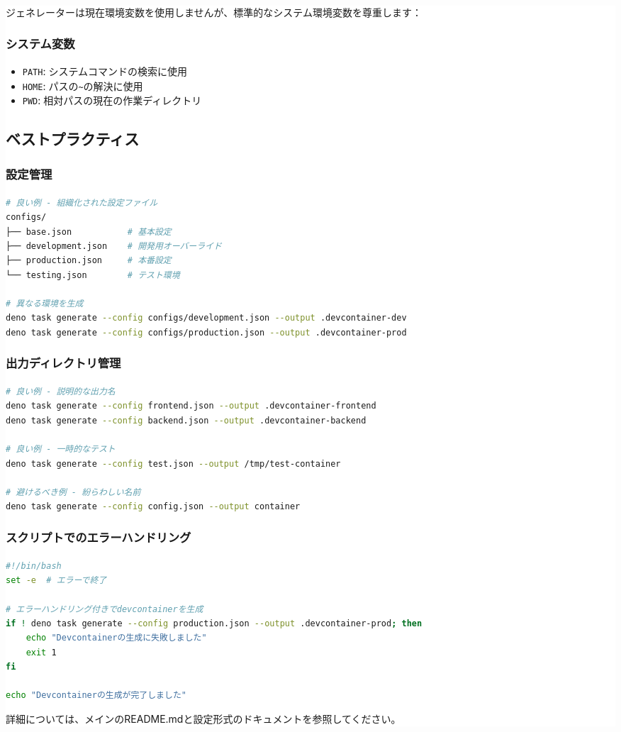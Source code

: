 ジェネレーターは現在環境変数を使用しませんが、標準的なシステム環境変数を尊重します：

### システム変数

- `PATH`: システムコマンドの検索に使用
- `HOME`: パスの`~`の解決に使用
- `PWD`: 相対パスの現在の作業ディレクトリ

## ベストプラクティス

### 設定管理

```bash
# 良い例 - 組織化された設定ファイル
configs/
├── base.json           # 基本設定
├── development.json    # 開発用オーバーライド
├── production.json     # 本番設定
└── testing.json        # テスト環境

# 異なる環境を生成
deno task generate --config configs/development.json --output .devcontainer-dev
deno task generate --config configs/production.json --output .devcontainer-prod
```

### 出力ディレクトリ管理

```bash
# 良い例 - 説明的な出力名
deno task generate --config frontend.json --output .devcontainer-frontend
deno task generate --config backend.json --output .devcontainer-backend

# 良い例 - 一時的なテスト
deno task generate --config test.json --output /tmp/test-container

# 避けるべき例 - 紛らわしい名前
deno task generate --config config.json --output container
```

### スクリプトでのエラーハンドリング

```bash
#!/bin/bash
set -e  # エラーで終了

# エラーハンドリング付きでdevcontainerを生成
if ! deno task generate --config production.json --output .devcontainer-prod; then
    echo "Devcontainerの生成に失敗しました"
    exit 1
fi

echo "Devcontainerの生成が完了しました"
```

詳細については、メインのREADME.mdと設定形式のドキュメントを参照してください。
